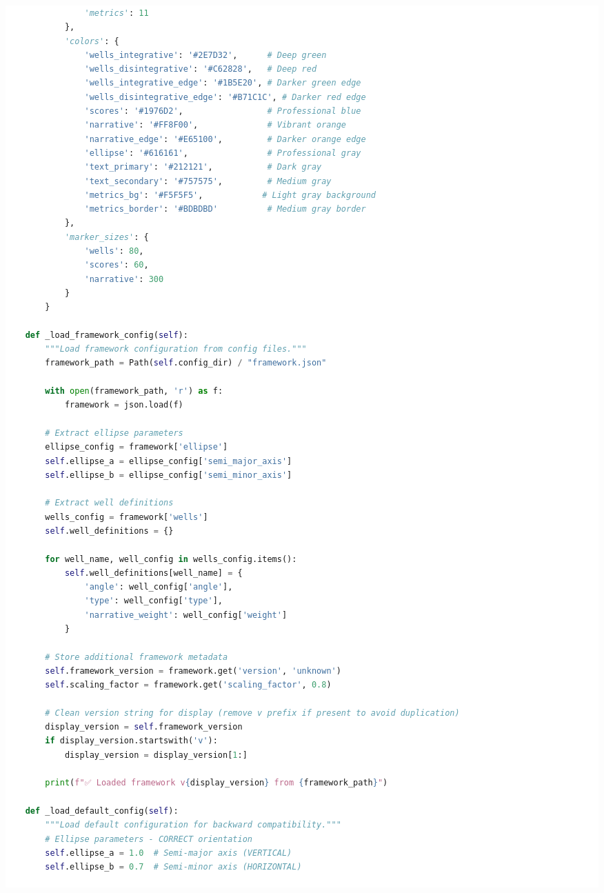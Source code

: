 ```python
                'metrics': 11
            },
            'colors': {
                'wells_integrative': '#2E7D32',      # Deep green
                'wells_disintegrative': '#C62828',   # Deep red
                'wells_integrative_edge': '#1B5E20', # Darker green edge
                'wells_disintegrative_edge': '#B71C1C', # Darker red edge
                'scores': '#1976D2',                 # Professional blue
                'narrative': '#FF8F00',              # Vibrant orange
                'narrative_edge': '#E65100',         # Darker orange edge
                'ellipse': '#616161',                # Professional gray
                'text_primary': '#212121',           # Dark gray
                'text_secondary': '#757575',         # Medium gray
                'metrics_bg': '#F5F5F5',            # Light gray background
                'metrics_border': '#BDBDBD'          # Medium gray border
            },
            'marker_sizes': {
                'wells': 80,
                'scores': 60,
                'narrative': 300
            }
        }

    def _load_framework_config(self):
        """Load framework configuration from config files."""
        framework_path = Path(self.config_dir) / "framework.json"
        
        with open(framework_path, 'r') as f:
            framework = json.load(f)
        
        # Extract ellipse parameters
        ellipse_config = framework['ellipse']
        self.ellipse_a = ellipse_config['semi_major_axis']
        self.ellipse_b = ellipse_config['semi_minor_axis']
        
        # Extract well definitions
        wells_config = framework['wells']
        self.well_definitions = {}
        
        for well_name, well_config in wells_config.items():
            self.well_definitions[well_name] = {
                'angle': well_config['angle'],
                'type': well_config['type'],
                'narrative_weight': well_config['weight']
            }
        
        # Store additional framework metadata
        self.framework_version = framework.get('version', 'unknown')
        self.scaling_factor = framework.get('scaling_factor', 0.8)
        
        # Clean version string for display (remove v prefix if present to avoid duplication)
        display_version = self.framework_version
        if display_version.startswith('v'):
            display_version = display_version[1:]
        
        print(f"✅ Loaded framework v{display_version} from {framework_path}")

    def _load_default_config(self):
        """Load default configuration for backward compatibility."""
        # Ellipse parameters - CORRECT orientation
        self.ellipse_a = 1.0  # Semi-major axis (VERTICAL)
        self.ellipse_b = 0.7  # Semi-minor axis (HORIZONTAL)
        
```
